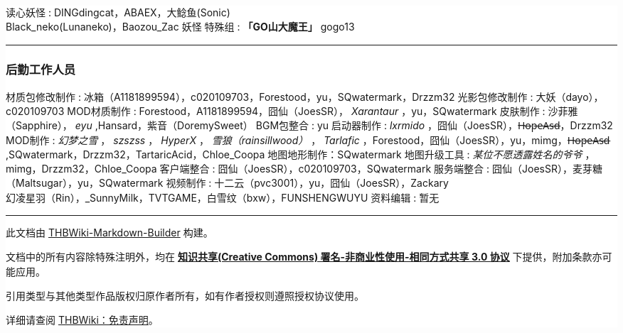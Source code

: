 读心妖怪
: DINGdingcat，ABAEX，大鲶鱼(Sonic)  
Black_neko(Lunaneko)，Baozou_Zac
妖怪 特殊组
:  **「GO山大魔王」** gogo13

___

### 后勤工作人员
材质包修改制作
: 冰箱（A1181899594），c020109703，Forestood，yu，SQwatermark，Drzzm32
光影包修改制作
: 大妖（dayo），c020109703
MOD材质制作
: Forestood，A1181899594，囧仙（JoesSR）， *Xarantaur* ，yu，SQwatermark
皮肤制作
: 沙菲雅（Sapphire）， *eyu* ,Hansard，紫音（DoremySweet）
BGM包整合
: yu
启动器制作
:  *lxrmido* ，囧仙（JoesSR），H̶o̶p̶e̶A̶s̶d̶，Drzzm32
MOD制作
:  *幻梦之雪* ， *szszss* ， *HyperX* ， *雪狼（rainsillwood）* ， *Tarlafic* ，Forestood，囧仙（JoesSR），yu，mimg，H̶o̶p̶e̶A̶s̶d̶ ,SQwatermark，Drzzm32，TartaricAcid，Chloe_Coopa
地图地形制作：SQwatermark
地图升级工具
:  *某位不愿透露姓名的爷爷* ，mimg，Drzzm32，Chloe_Coopa
客户端整合
: 囧仙（JoesSR），c020109703，SQwatermark
服务端整合
: 囧仙（JoesSR），麦芽糖（Maltsugar），yu，SQwatermark
视频制作
: 十二云（pvc3001），yu，囧仙（JoesSR），Zackary  
幻凌星羽（Rin），_SunnyMilk，TVTGAME，白雪纹（bxw），FUNSHENGWUYU
资料编辑
: 暂无





---

此文档由 [THBWiki-Markdown-Builder](https://github.com/Delsin-Yu/THBWiki-Markdown-Builder) 构建。

文档中的所有内容除特殊注明外，均在 [**知识共享(Creative Commons) 署名-非商业性使用-相同方式共享 3.0 协议**](https://creativecommons.org/licenses/by-sa/3.0/deed.zh-hans) 下提供，附加条款亦可能应用。

引用类型与其他类型作品版权归原作者所有，如有作者授权则遵照授权协议使用。

详细请查阅 [THBWiki：免责声明](https://thbwiki.cc/THBWiki:%E5%85%8D%E8%B4%A3%E5%A3%B0%E6%98%8E)。

